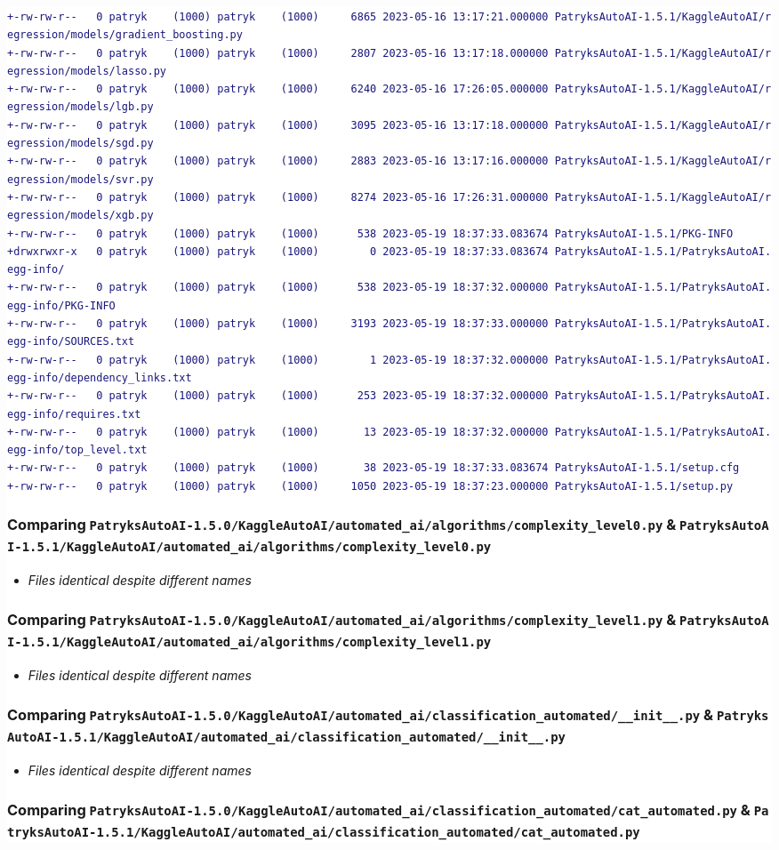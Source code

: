 ```diff
+-rw-rw-r--   0 patryk    (1000) patryk    (1000)     6865 2023-05-16 13:17:21.000000 PatryksAutoAI-1.5.1/KaggleAutoAI/regression/models/gradient_boosting.py
+-rw-rw-r--   0 patryk    (1000) patryk    (1000)     2807 2023-05-16 13:17:18.000000 PatryksAutoAI-1.5.1/KaggleAutoAI/regression/models/lasso.py
+-rw-rw-r--   0 patryk    (1000) patryk    (1000)     6240 2023-05-16 17:26:05.000000 PatryksAutoAI-1.5.1/KaggleAutoAI/regression/models/lgb.py
+-rw-rw-r--   0 patryk    (1000) patryk    (1000)     3095 2023-05-16 13:17:18.000000 PatryksAutoAI-1.5.1/KaggleAutoAI/regression/models/sgd.py
+-rw-rw-r--   0 patryk    (1000) patryk    (1000)     2883 2023-05-16 13:17:16.000000 PatryksAutoAI-1.5.1/KaggleAutoAI/regression/models/svr.py
+-rw-rw-r--   0 patryk    (1000) patryk    (1000)     8274 2023-05-16 17:26:31.000000 PatryksAutoAI-1.5.1/KaggleAutoAI/regression/models/xgb.py
+-rw-rw-r--   0 patryk    (1000) patryk    (1000)      538 2023-05-19 18:37:33.083674 PatryksAutoAI-1.5.1/PKG-INFO
+drwxrwxr-x   0 patryk    (1000) patryk    (1000)        0 2023-05-19 18:37:33.083674 PatryksAutoAI-1.5.1/PatryksAutoAI.egg-info/
+-rw-rw-r--   0 patryk    (1000) patryk    (1000)      538 2023-05-19 18:37:32.000000 PatryksAutoAI-1.5.1/PatryksAutoAI.egg-info/PKG-INFO
+-rw-rw-r--   0 patryk    (1000) patryk    (1000)     3193 2023-05-19 18:37:33.000000 PatryksAutoAI-1.5.1/PatryksAutoAI.egg-info/SOURCES.txt
+-rw-rw-r--   0 patryk    (1000) patryk    (1000)        1 2023-05-19 18:37:32.000000 PatryksAutoAI-1.5.1/PatryksAutoAI.egg-info/dependency_links.txt
+-rw-rw-r--   0 patryk    (1000) patryk    (1000)      253 2023-05-19 18:37:32.000000 PatryksAutoAI-1.5.1/PatryksAutoAI.egg-info/requires.txt
+-rw-rw-r--   0 patryk    (1000) patryk    (1000)       13 2023-05-19 18:37:32.000000 PatryksAutoAI-1.5.1/PatryksAutoAI.egg-info/top_level.txt
+-rw-rw-r--   0 patryk    (1000) patryk    (1000)       38 2023-05-19 18:37:33.083674 PatryksAutoAI-1.5.1/setup.cfg
+-rw-rw-r--   0 patryk    (1000) patryk    (1000)     1050 2023-05-19 18:37:23.000000 PatryksAutoAI-1.5.1/setup.py
```

### Comparing `PatryksAutoAI-1.5.0/KaggleAutoAI/automated_ai/algorithms/complexity_level0.py` & `PatryksAutoAI-1.5.1/KaggleAutoAI/automated_ai/algorithms/complexity_level0.py`

 * *Files identical despite different names*

### Comparing `PatryksAutoAI-1.5.0/KaggleAutoAI/automated_ai/algorithms/complexity_level1.py` & `PatryksAutoAI-1.5.1/KaggleAutoAI/automated_ai/algorithms/complexity_level1.py`

 * *Files identical despite different names*

### Comparing `PatryksAutoAI-1.5.0/KaggleAutoAI/automated_ai/classification_automated/__init__.py` & `PatryksAutoAI-1.5.1/KaggleAutoAI/automated_ai/classification_automated/__init__.py`

 * *Files identical despite different names*

### Comparing `PatryksAutoAI-1.5.0/KaggleAutoAI/automated_ai/classification_automated/cat_automated.py` & `PatryksAutoAI-1.5.1/KaggleAutoAI/automated_ai/classification_automated/cat_automated.py`
